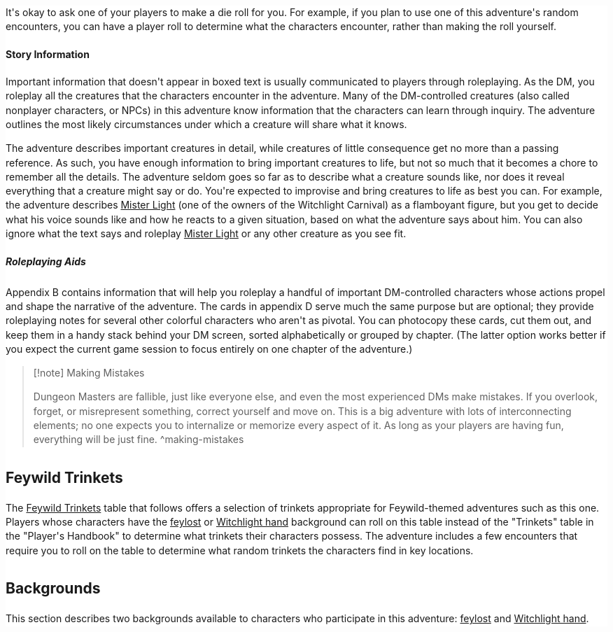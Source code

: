 It's okay to ask one of your players to make a die roll for you. For example, if you plan to use one of this adventure's random encounters, you can have a player roll to determine what the characters encounter, rather than making the roll yourself.

#### Story Information

Important information that doesn't appear in boxed text is usually communicated to players through roleplaying. As the DM, you roleplay all the creatures that the characters encounter in the adventure. Many of the DM-controlled creatures (also called nonplayer characters, or NPCs) in this adventure know information that the characters can learn through inquiry. The adventure outlines the most likely circumstances under which a creature will share what it knows.

The adventure describes important creatures in detail, while creatures of little consequence get no more than a passing reference. As such, you have enough information to bring important creatures to life, but not so much that it becomes a chore to remember all the details. The adventure seldom goes so far as to describe what a creature sounds like, nor does it reveal everything that a creature might say or do. You're expected to improvise and bring creatures to life as best you can. For example, the adventure describes [Mister Light](/CLI/bestiary/npc/mister-light-wbtw.md) (one of the owners of the Witchlight Carnival) as a flamboyant figure, but you get to decide what his voice sounds like and how he reacts to a given situation, based on what the adventure says about him. You can also ignore what the text says and roleplay [Mister Light](/CLI/bestiary/npc/mister-light-wbtw.md) or any other creature as you see fit.

##### Roleplaying Aids

Appendix B contains information that will help you roleplay a handful of important DM-controlled characters whose actions propel and shape the narrative of the adventure. The cards in appendix D serve much the same purpose but are optional; they provide roleplaying notes for several other colorful characters who aren't as pivotal. You can photocopy these cards, cut them out, and keep them in a handy stack behind your DM screen, sorted alphabetically or grouped by chapter. (The latter option works better if you expect the current game session to focus entirely on one chapter of the adventure.)

> [!note] Making Mistakes
> 
> Dungeon Masters are fallible, just like everyone else, and even the most experienced DMs make mistakes. If you overlook, forget, or misrepresent something, correct yourself and move on. This is a big adventure with lots of interconnecting elements; no one expects you to internalize or memorize every aspect of it. As long as your players are having fun, everything will be just fine.
^making-mistakes

## Feywild Trinkets

The [Feywild Trinkets](/CLI/items/feywild-trinket-wbtw.md) table that follows offers a selection of trinkets appropriate for Feywild-themed adventures such as this one. Players whose characters have the [feylost](/CLI/backgrounds/feylost-wbtw.md) or [Witchlight hand](/CLI/backgrounds/witchlight-hand-wbtw.md) background can roll on this table instead of the "Trinkets" table in the "Player's Handbook" to determine what trinkets their characters possess. The adventure includes a few encounters that require you to roll on the table to determine what random trinkets the characters find in key locations.

## Backgrounds

This section describes two backgrounds available to characters who participate in this adventure: [feylost](/CLI/backgrounds/feylost-wbtw.md) and [Witchlight hand](/CLI/backgrounds/witchlight-hand-wbtw.md).
